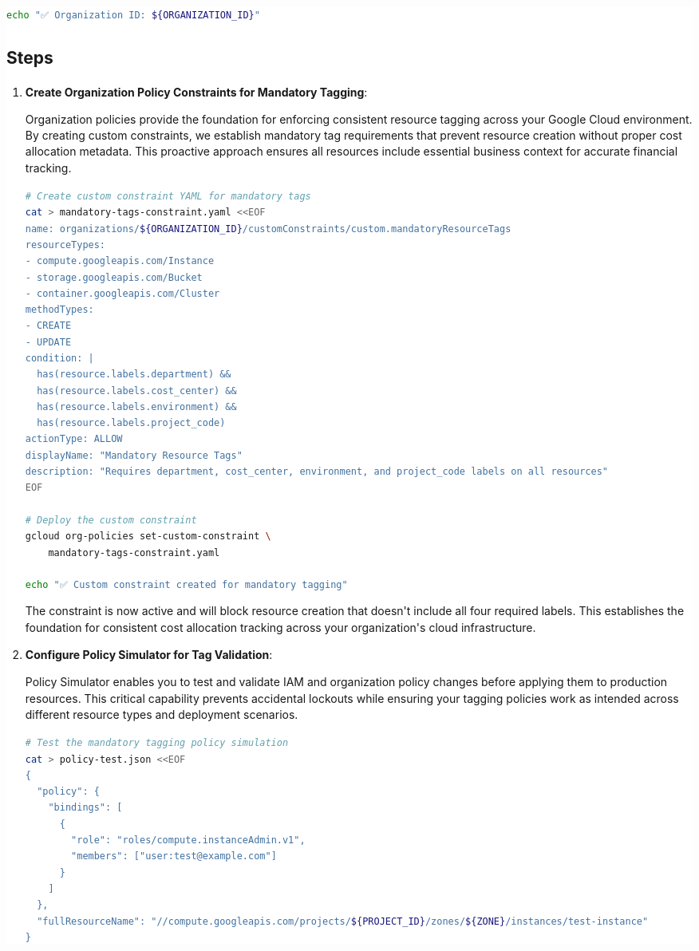 ```bash
echo "✅ Organization ID: ${ORGANIZATION_ID}"
```

## Steps

1. **Create Organization Policy Constraints for Mandatory Tagging**:

   Organization policies provide the foundation for enforcing consistent resource tagging across your Google Cloud environment. By creating custom constraints, we establish mandatory tag requirements that prevent resource creation without proper cost allocation metadata. This proactive approach ensures all resources include essential business context for accurate financial tracking.

   ```bash
   # Create custom constraint YAML for mandatory tags
   cat > mandatory-tags-constraint.yaml <<EOF
   name: organizations/${ORGANIZATION_ID}/customConstraints/custom.mandatoryResourceTags
   resourceTypes:
   - compute.googleapis.com/Instance
   - storage.googleapis.com/Bucket
   - container.googleapis.com/Cluster
   methodTypes:
   - CREATE
   - UPDATE
   condition: |
     has(resource.labels.department) &&
     has(resource.labels.cost_center) &&
     has(resource.labels.environment) &&
     has(resource.labels.project_code)
   actionType: ALLOW
   displayName: "Mandatory Resource Tags"
   description: "Requires department, cost_center, environment, and project_code labels on all resources"
   EOF
   
   # Deploy the custom constraint
   gcloud org-policies set-custom-constraint \
       mandatory-tags-constraint.yaml
   
   echo "✅ Custom constraint created for mandatory tagging"
   ```

   The constraint is now active and will block resource creation that doesn't include all four required labels. This establishes the foundation for consistent cost allocation tracking across your organization's cloud infrastructure.

2. **Configure Policy Simulator for Tag Validation**:

   Policy Simulator enables you to test and validate IAM and organization policy changes before applying them to production resources. This critical capability prevents accidental lockouts while ensuring your tagging policies work as intended across different resource types and deployment scenarios.

   ```bash
   # Test the mandatory tagging policy simulation
   cat > policy-test.json <<EOF
   {
     "policy": {
       "bindings": [
         {
           "role": "roles/compute.instanceAdmin.v1",
           "members": ["user:test@example.com"]
         }
       ]
     },
     "fullResourceName": "//compute.googleapis.com/projects/${PROJECT_ID}/zones/${ZONE}/instances/test-instance"
   }
   ```